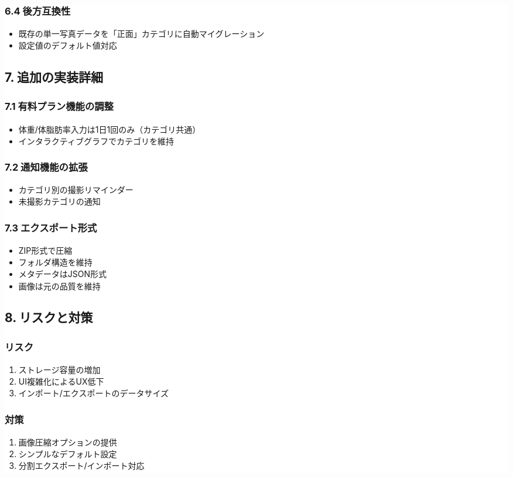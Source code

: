 ### 6.4 後方互換性
- 既存の単一写真データを「正面」カテゴリに自動マイグレーション
- 設定値のデフォルト値対応

## 7. 追加の実装詳細

### 7.1 有料プラン機能の調整
- 体重/体脂肪率入力は1日1回のみ（カテゴリ共通）
- インタラクティブグラフでカテゴリを維持

### 7.2 通知機能の拡張
- カテゴリ別の撮影リマインダー
- 未撮影カテゴリの通知

### 7.3 エクスポート形式
- ZIP形式で圧縮
- フォルダ構造を維持
- メタデータはJSON形式
- 画像は元の品質を維持

## 8. リスクと対策

### リスク
1. ストレージ容量の増加
2. UI複雑化によるUX低下
3. インポート/エクスポートのデータサイズ

### 対策
1. 画像圧縮オプションの提供
2. シンプルなデフォルト設定
3. 分割エクスポート/インポート対応